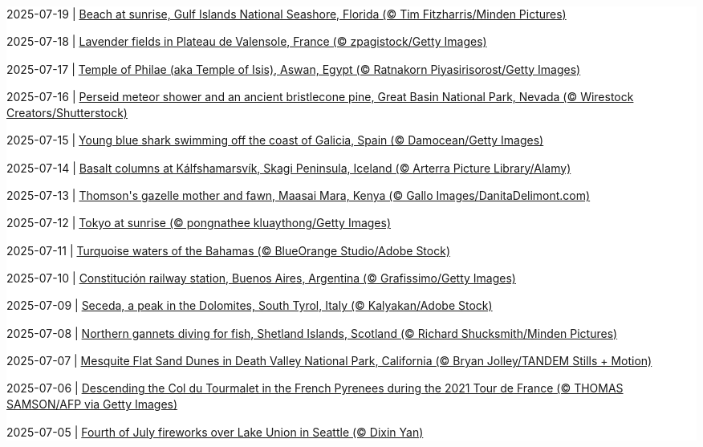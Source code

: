 2025-07-19 | [Beach at sunrise, Gulf Islands National Seashore, Florida (© Tim Fitzharris/Minden Pictures)](https://cn.bing.com/th?id=OHR.FloridaSeashore_EN-US9038929616_UHD.jpg&rf=LaDigue_UHD.jpg&pid=hp&w=3840&h=2160&rs=1&c=4) 

2025-07-18 | [Lavender fields in Plateau de Valensole, France (© zpagistock/Getty Images)](https://cn.bing.com/th?id=OHR.FranceLavender_EN-US5224253118_UHD.jpg&rf=LaDigue_UHD.jpg&pid=hp&w=3840&h=2160&rs=1&c=4) 

2025-07-17 | [Temple of Philae (aka Temple of Isis), Aswan, Egypt (© Ratnakorn Piyasirisorost/Getty Images)](https://cn.bing.com/th?id=OHR.TemplePhilae_EN-US5062419351_UHD.jpg&rf=LaDigue_UHD.jpg&pid=hp&w=3840&h=2160&rs=1&c=4) 

2025-07-16 | [Perseid meteor shower and an ancient bristlecone pine, Great Basin National Park, Nevada (© Wirestock Creators/Shutterstock)](https://cn.bing.com/th?id=OHR.PerseidsPine_EN-US4826682211_UHD.jpg&rf=LaDigue_UHD.jpg&pid=hp&w=3840&h=2160&rs=1&c=4) 

2025-07-15 | [Young blue shark swimming off the coast of Galicia, Spain (© Damocean/Getty Images)](https://cn.bing.com/th?id=OHR.YoungShark_EN-US4689572794_UHD.jpg&rf=LaDigue_UHD.jpg&pid=hp&w=3840&h=2160&rs=1&c=4) 

2025-07-14 | [Basalt columns at Kálfshamarsvík, Skagi Peninsula, Iceland (© Arterra Picture Library/Alamy)](https://cn.bing.com/th?id=OHR.BasaltColumns_EN-US4476950150_UHD.jpg&rf=LaDigue_UHD.jpg&pid=hp&w=3840&h=2160&rs=1&c=4) 

2025-07-13 | [Thomson's gazelle mother and fawn, Maasai Mara, Kenya (© Gallo Images/DanitaDelimont.com)](https://cn.bing.com/th?id=OHR.ThomsonGazelle_EN-US4354285846_UHD.jpg&rf=LaDigue_UHD.jpg&pid=hp&w=3840&h=2160&rs=1&c=4) 

2025-07-12 | [Tokyo at sunrise (© pongnathee kluaythong/Getty Images)](https://cn.bing.com/th?id=OHR.TokyoSunrise_EN-US4269783992_UHD.jpg&rf=LaDigue_UHD.jpg&pid=hp&w=3840&h=2160&rs=1&c=4) 

2025-07-11 | [Turquoise waters of the Bahamas (© BlueOrange Studio/Adobe Stock)](https://cn.bing.com/th?id=OHR.BahamaBlues_EN-US1367794856_UHD.jpg&rf=LaDigue_UHD.jpg&pid=hp&w=3840&h=2160&rs=1&c=4) 

2025-07-10 | [Constitución railway station, Buenos Aires, Argentina (© Grafissimo/Getty Images)](https://cn.bing.com/th?id=OHR.ConstitucionStation_EN-US1235857389_UHD.jpg&rf=LaDigue_UHD.jpg&pid=hp&w=3840&h=2160&rs=1&c=4) 

2025-07-09 | [Seceda, a peak in the Dolomites, South Tyrol, Italy (© Kalyakan/Adobe Stock)](https://cn.bing.com/th?id=OHR.SecedaPeak_EN-US0983713623_UHD.jpg&rf=LaDigue_UHD.jpg&pid=hp&w=3840&h=2160&rs=1&c=4) 

2025-07-08 | [Northern gannets diving for fish, Shetland Islands, Scotland (© Richard Shucksmith/Minden Pictures)](https://cn.bing.com/th?id=OHR.ShetlandGannets_EN-US0812287314_UHD.jpg&rf=LaDigue_UHD.jpg&pid=hp&w=3840&h=2160&rs=1&c=4) 

2025-07-07 | [Mesquite Flat Sand Dunes in Death Valley National Park, California (© Bryan Jolley/TANDEM Stills + Motion)](https://cn.bing.com/th?id=OHR.MesquiteFlats_EN-US0638943216_UHD.jpg&rf=LaDigue_UHD.jpg&pid=hp&w=3840&h=2160&rs=1&c=4) 

2025-07-06 | [Descending the Col du Tourmalet in the French Pyrenees during the 2021 Tour de France (© THOMAS SAMSON/AFP via Getty Images)](https://cn.bing.com/th?id=OHR.TourCyclists_EN-US0589835009_UHD.jpg&rf=LaDigue_UHD.jpg&pid=hp&w=3840&h=2160&rs=1&c=4) 

2025-07-05 | [Fourth of July fireworks over Lake Union in Seattle (© Dixin Yan)](https://cn.bing.com/th?id=OHR.SeattleFireworks_EN-US0523563675_UHD.jpg&rf=LaDigue_UHD.jpg&pid=hp&w=3840&h=2160&rs=1&c=4) 
